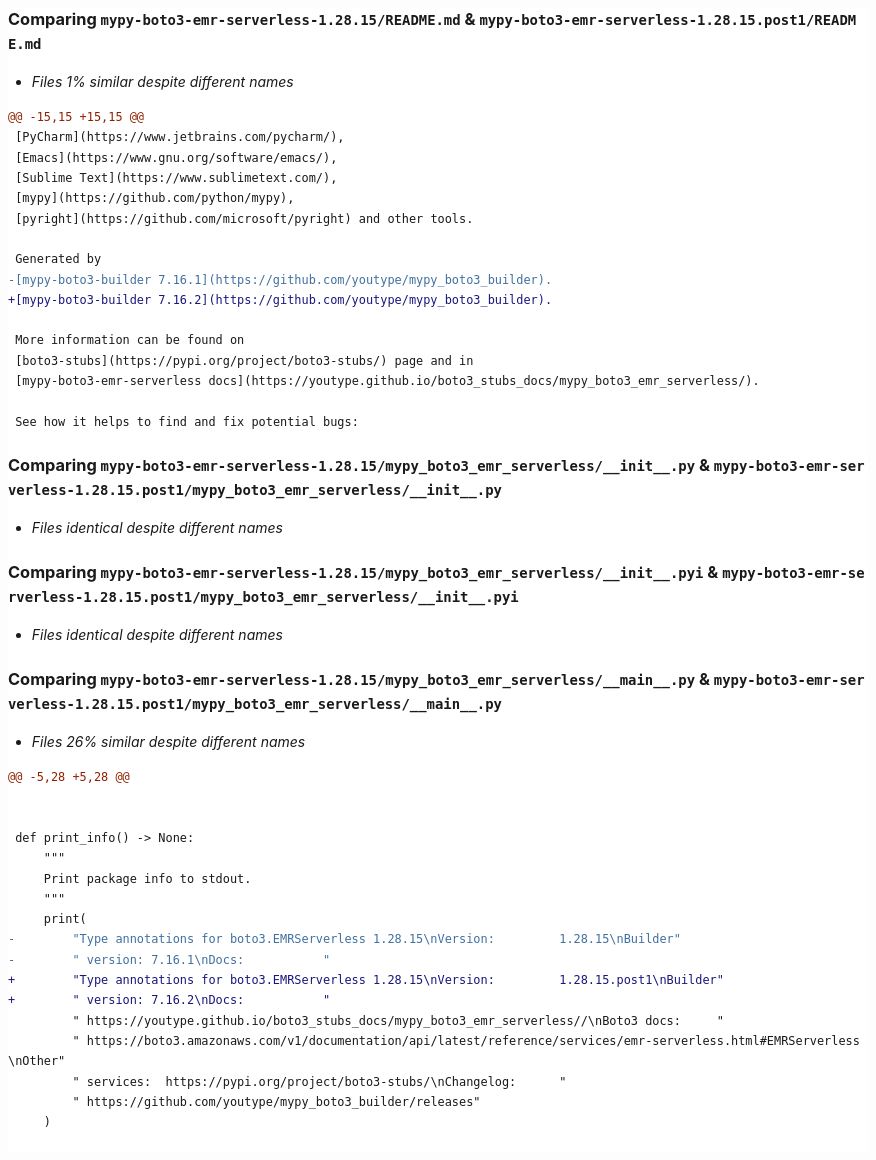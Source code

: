 ### Comparing `mypy-boto3-emr-serverless-1.28.15/README.md` & `mypy-boto3-emr-serverless-1.28.15.post1/README.md`

 * *Files 1% similar despite different names*

```diff
@@ -15,15 +15,15 @@
 [PyCharm](https://www.jetbrains.com/pycharm/),
 [Emacs](https://www.gnu.org/software/emacs/),
 [Sublime Text](https://www.sublimetext.com/),
 [mypy](https://github.com/python/mypy),
 [pyright](https://github.com/microsoft/pyright) and other tools.
 
 Generated by
-[mypy-boto3-builder 7.16.1](https://github.com/youtype/mypy_boto3_builder).
+[mypy-boto3-builder 7.16.2](https://github.com/youtype/mypy_boto3_builder).
 
 More information can be found on
 [boto3-stubs](https://pypi.org/project/boto3-stubs/) page and in
 [mypy-boto3-emr-serverless docs](https://youtype.github.io/boto3_stubs_docs/mypy_boto3_emr_serverless/).
 
 See how it helps to find and fix potential bugs:
```

### Comparing `mypy-boto3-emr-serverless-1.28.15/mypy_boto3_emr_serverless/__init__.py` & `mypy-boto3-emr-serverless-1.28.15.post1/mypy_boto3_emr_serverless/__init__.py`

 * *Files identical despite different names*

### Comparing `mypy-boto3-emr-serverless-1.28.15/mypy_boto3_emr_serverless/__init__.pyi` & `mypy-boto3-emr-serverless-1.28.15.post1/mypy_boto3_emr_serverless/__init__.pyi`

 * *Files identical despite different names*

### Comparing `mypy-boto3-emr-serverless-1.28.15/mypy_boto3_emr_serverless/__main__.py` & `mypy-boto3-emr-serverless-1.28.15.post1/mypy_boto3_emr_serverless/__main__.py`

 * *Files 26% similar despite different names*

```diff
@@ -5,28 +5,28 @@
 
 
 def print_info() -> None:
     """
     Print package info to stdout.
     """
     print(
-        "Type annotations for boto3.EMRServerless 1.28.15\nVersion:         1.28.15\nBuilder"
-        " version: 7.16.1\nDocs:           "
+        "Type annotations for boto3.EMRServerless 1.28.15\nVersion:         1.28.15.post1\nBuilder"
+        " version: 7.16.2\nDocs:           "
         " https://youtype.github.io/boto3_stubs_docs/mypy_boto3_emr_serverless//\nBoto3 docs:     "
         " https://boto3.amazonaws.com/v1/documentation/api/latest/reference/services/emr-serverless.html#EMRServerless\nOther"
         " services:  https://pypi.org/project/boto3-stubs/\nChangelog:      "
         " https://github.com/youtype/mypy_boto3_builder/releases"
     )
 
```